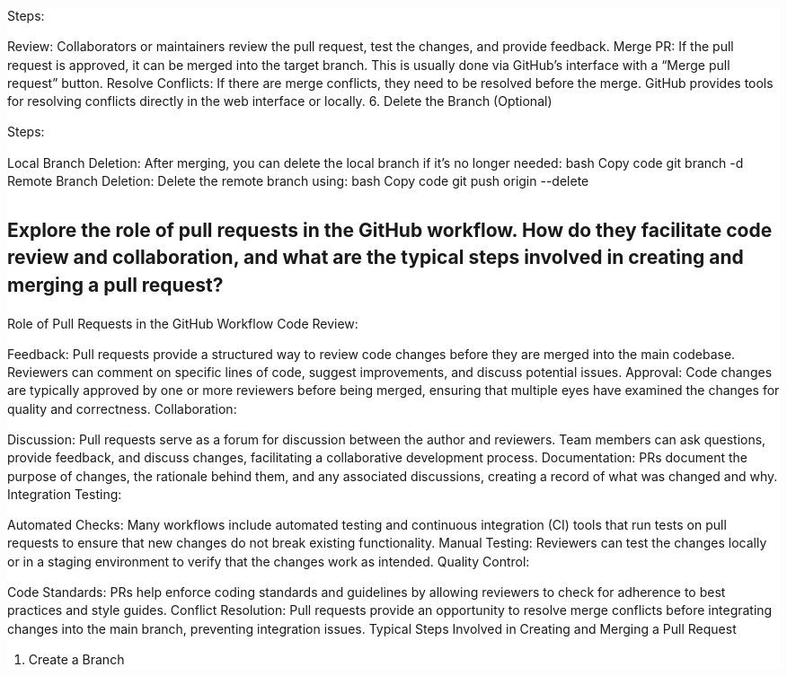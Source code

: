 Steps:

Review: Collaborators or maintainers review the pull request, test the changes, and provide feedback.
Merge PR: If the pull request is approved, it can be merged into the target branch. This is usually done via GitHub’s interface with a “Merge pull request” button.
Resolve Conflicts: If there are merge conflicts, they need to be resolved before the merge. GitHub provides tools for resolving conflicts directly in the web interface or locally.
6. Delete the Branch (Optional)

Steps:

Local Branch Deletion: After merging, you can delete the local branch if it’s no longer needed:
bash
Copy code
git branch -d <branch-name>
Remote Branch Deletion: Delete the remote branch using:
bash
Copy code
git push origin --delete <branch-name>

## Explore the role of pull requests in the GitHub workflow. How do they facilitate code review and collaboration, and what are the typical steps involved in creating and merging a pull request?
Role of Pull Requests in the GitHub Workflow
Code Review:

Feedback: Pull requests provide a structured way to review code changes before they are merged into the main codebase. Reviewers can comment on specific lines of code, suggest improvements, and discuss potential issues.
Approval: Code changes are typically approved by one or more reviewers before being merged, ensuring that multiple eyes have examined the changes for quality and correctness.
Collaboration:

Discussion: Pull requests serve as a forum for discussion between the author and reviewers. Team members can ask questions, provide feedback, and discuss changes, facilitating a collaborative development process.
Documentation: PRs document the purpose of changes, the rationale behind them, and any associated discussions, creating a record of what was changed and why.
Integration Testing:

Automated Checks: Many workflows include automated testing and continuous integration (CI) tools that run tests on pull requests to ensure that new changes do not break existing functionality.
Manual Testing: Reviewers can test the changes locally or in a staging environment to verify that the changes work as intended.
Quality Control:

Code Standards: PRs help enforce coding standards and guidelines by allowing reviewers to check for adherence to best practices and style guides.
Conflict Resolution: Pull requests provide an opportunity to resolve merge conflicts before integrating changes into the main branch, preventing integration issues.
Typical Steps Involved in Creating and Merging a Pull Request
1. Create a Branch
